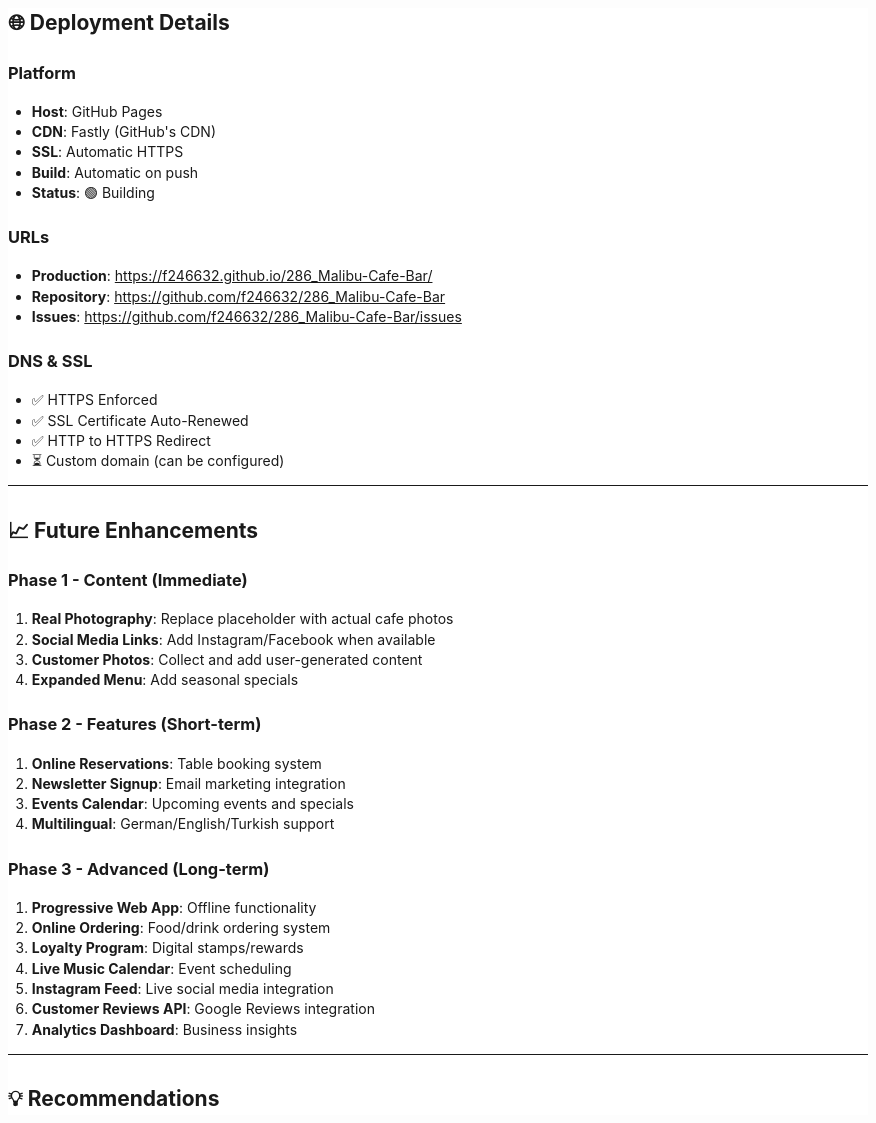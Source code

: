 ## 🌐 Deployment Details

### Platform
- **Host**: GitHub Pages
- **CDN**: Fastly (GitHub's CDN)
- **SSL**: Automatic HTTPS
- **Build**: Automatic on push
- **Status**: 🟢 Building

### URLs
- **Production**: https://f246632.github.io/286_Malibu-Cafe-Bar/
- **Repository**: https://github.com/f246632/286_Malibu-Cafe-Bar
- **Issues**: https://github.com/f246632/286_Malibu-Cafe-Bar/issues

### DNS & SSL
- ✅ HTTPS Enforced
- ✅ SSL Certificate Auto-Renewed
- ✅ HTTP to HTTPS Redirect
- ⏳ Custom domain (can be configured)

---

## 📈 Future Enhancements

### Phase 1 - Content (Immediate)
1. **Real Photography**: Replace placeholder with actual cafe photos
2. **Social Media Links**: Add Instagram/Facebook when available
3. **Customer Photos**: Collect and add user-generated content
4. **Expanded Menu**: Add seasonal specials

### Phase 2 - Features (Short-term)
1. **Online Reservations**: Table booking system
2. **Newsletter Signup**: Email marketing integration
3. **Events Calendar**: Upcoming events and specials
4. **Multilingual**: German/English/Turkish support

### Phase 3 - Advanced (Long-term)
1. **Progressive Web App**: Offline functionality
2. **Online Ordering**: Food/drink ordering system
3. **Loyalty Program**: Digital stamps/rewards
4. **Live Music Calendar**: Event scheduling
5. **Instagram Feed**: Live social media integration
6. **Customer Reviews API**: Google Reviews integration
7. **Analytics Dashboard**: Business insights

---

## 💡 Recommendations
